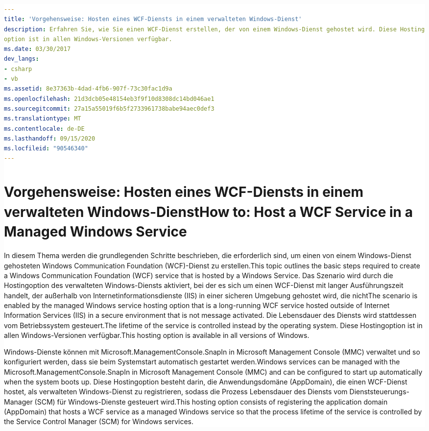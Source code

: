 ```yaml
---
title: 'Vorgehensweise: Hosten eines WCF-Diensts in einem verwalteten Windows-Dienst'
description: Erfahren Sie, wie Sie einen WCF-Dienst erstellen, der von einem Windows-Dienst gehostet wird. Diese Hostingoption ist in allen Windows-Versionen verfügbar.
ms.date: 03/30/2017
dev_langs:
- csharp
- vb
ms.assetid: 8e37363b-4dad-4fb6-907f-73c30fac1d9a
ms.openlocfilehash: 21d3dcb05e48154eb3f9f10d8308dc14bd046ae1
ms.sourcegitcommit: 27a15a55019f6b5f2733961738babe94aec0def3
ms.translationtype: MT
ms.contentlocale: de-DE
ms.lasthandoff: 09/15/2020
ms.locfileid: "90546340"
---
```

# <a name="how-to-host-a-wcf-service-in-a-managed-windows-service"></a><span data-ttu-id="b23b3-104">Vorgehensweise: Hosten eines WCF-Diensts in einem verwalteten Windows-Dienst</span><span class="sxs-lookup"><span data-stu-id="b23b3-104">How to: Host a WCF Service in a Managed Windows Service</span></span>

<span data-ttu-id="b23b3-105">In diesem Thema werden die grundlegenden Schritte beschrieben, die erforderlich sind, um einen von einem Windows-Dienst gehosteten Windows Communication Foundation (WCF)-Dienst zu erstellen.</span><span class="sxs-lookup"><span data-stu-id="b23b3-105">This topic outlines the basic steps required to create a Windows Communication Foundation (WCF) service that is hosted by a Windows Service.</span></span> <span data-ttu-id="b23b3-106">Das Szenario wird durch die Hostingoption des verwalteten Windows-Diensts aktiviert, bei der es sich um einen WCF-Dienst mit langer Ausführungszeit handelt, der außerhalb von Internetinformationsdienste (IIS) in einer sicheren Umgebung gehostet wird, die nicht</span><span class="sxs-lookup"><span data-stu-id="b23b3-106">The scenario is enabled by the managed Windows service hosting option that is a long-running WCF service hosted outside of Internet Information Services (IIS) in a secure environment that is not message activated.</span></span> <span data-ttu-id="b23b3-107">Die Lebensdauer des Diensts wird stattdessen vom Betriebssystem gesteuert.</span><span class="sxs-lookup"><span data-stu-id="b23b3-107">The lifetime of the service is controlled instead by the operating system.</span></span> <span data-ttu-id="b23b3-108">Diese Hostingoption ist in allen Windows-Versionen verfügbar.</span><span class="sxs-lookup"><span data-stu-id="b23b3-108">This hosting option is available in all versions of Windows.</span></span>

<span data-ttu-id="b23b3-109">Windows-Dienste können mit Microsoft.ManagementConsole.SnapIn in Microsoft Management Console (MMC) verwaltet und so konfiguriert werden, dass sie beim Systemstart automatisch gestartet werden.</span><span class="sxs-lookup"><span data-stu-id="b23b3-109">Windows services can be managed with the Microsoft.ManagementConsole.SnapIn in Microsoft Management Console (MMC) and can be configured to start up automatically when the system boots up.</span></span> <span data-ttu-id="b23b3-110">Diese Hostingoption besteht darin, die Anwendungsdomäne (AppDomain), die einen WCF-Dienst hostet, als verwalteten Windows-Dienst zu registrieren, sodass die Prozess Lebensdauer des Diensts vom Dienststeuerungs-Manager (SCM) für Windows-Dienste gesteuert wird.</span><span class="sxs-lookup"><span data-stu-id="b23b3-110">This hosting option consists of registering the application domain (AppDomain) that hosts a WCF service as a managed Windows service so that the process lifetime of the service is controlled by the Service Control Manager (SCM) for Windows services.</span></span>
